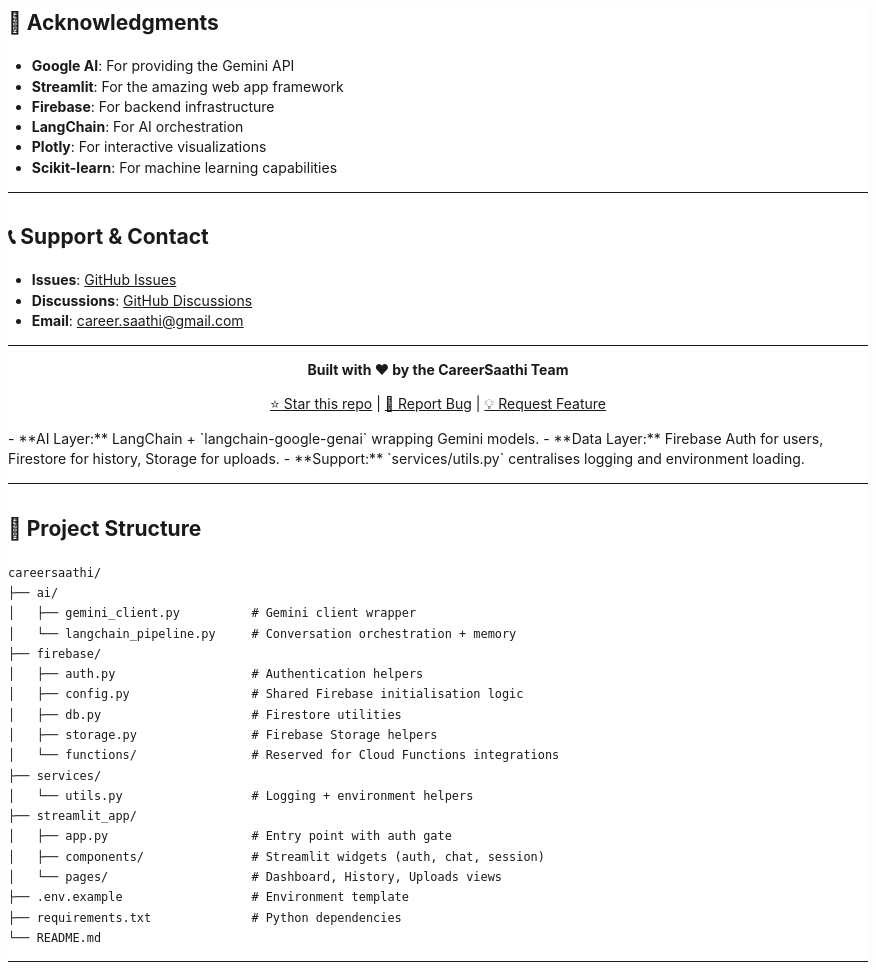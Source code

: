 ## 🙏 Acknowledgments

- **Google AI**: For providing the Gemini API
- **Streamlit**: For the amazing web app framework
- **Firebase**: For backend infrastructure
- **LangChain**: For AI orchestration
- **Plotly**: For interactive visualizations
- **Scikit-learn**: For machine learning capabilities

---

## 📞 Support & Contact

- **Issues**: [GitHub Issues](https://github.com/Rohit-1301/Career/issues)
- **Discussions**: [GitHub Discussions](https://github.com/Rohit-1301/Career/discussions)
- **Email**: career.saathi@gmail.com

---

<div align="center">

**Built with ❤️ by the CareerSaathi Team**

[⭐ Star this repo](https://github.com/Rohit-1301/Career) | [🐛 Report Bug](https://github.com/Rohit-1301/Career/issues) | [💡 Request Feature](https://github.com/Rohit-1301/Career/issues)

</div>
- **AI Layer:** LangChain + `langchain-google-genai` wrapping Gemini models.
- **Data Layer:** Firebase Auth for users, Firestore for history, Storage for uploads.
- **Support:** `services/utils.py` centralises logging and environment loading.

---

## 📁 Project Structure

```
careersaathi/
├── ai/
│   ├── gemini_client.py          # Gemini client wrapper
│   └── langchain_pipeline.py     # Conversation orchestration + memory
├── firebase/
│   ├── auth.py                   # Authentication helpers
│   ├── config.py                 # Shared Firebase initialisation logic
│   ├── db.py                     # Firestore utilities
│   ├── storage.py                # Firebase Storage helpers
│   └── functions/                # Reserved for Cloud Functions integrations
├── services/
│   └── utils.py                  # Logging + environment helpers
├── streamlit_app/
│   ├── app.py                    # Entry point with auth gate
│   ├── components/               # Streamlit widgets (auth, chat, session)
│   └── pages/                    # Dashboard, History, Uploads views
├── .env.example                  # Environment template
├── requirements.txt              # Python dependencies
└── README.md
```

---